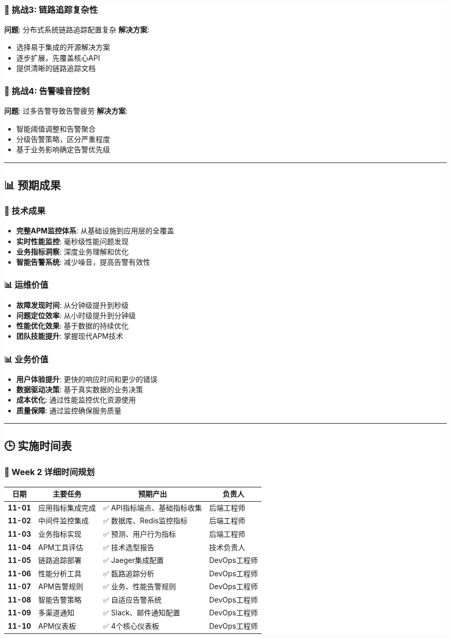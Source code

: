 ### 🎯 挑战3: 链路追踪复杂性
**问题**: 分布式系统链路追踪配置复杂
**解决方案**:
- 选择易于集成的开源解决方案
- 逐步扩展，先覆盖核心API
- 提供清晰的链路追踪文档

### 🎯 挑战4: 告警噪音控制
**问题**: 过多告警导致告警疲劳
**解决方案**:
- 智能阈值调整和告警聚合
- 分级告警策略，区分严重程度
- 基于业务影响确定告警优先级

---

## 📊 预期成果

### 🎯 技术成果
- **完整APM监控体系**: 从基础设施到应用层的全覆盖
- **实时性能监控**: 毫秒级性能问题发现
- **业务指标洞察**: 深度业务理解和优化
- **智能告警系统**: 减少噪音，提高告警有效性

### 📊 运维价值
- **故障发现时间**: 从分钟级提升到秒级
- **问题定位效率**: 从小时级提升到分钟级
- **性能优化效果**: 基于数据的持续优化
- **团队技能提升**: 掌握现代APM技术

### 📊 业务价值
- **用户体验提升**: 更快的响应时间和更少的错误
- **数据驱动决策**: 基于真实数据的业务决策
- **成本优化**: 通过性能监控优化资源使用
- **质量保障**: 通过监控确保服务质量

---

## 🕒️ 实施时间表

### 📅 Week 2 详细时间规划

| 日期 | 主要任务 | 预期产出 | 负责人 |
|------|----------|----------|--------|
| **11-01** | 应用指标集成完成 | ✅ API指标端点、基础指标收集 | 后端工程师 |
| **11-02** | 中间件监控集成 | ✅ 数据库、Redis监控指标 | 后端工程师 |
| **11-03** | 业务指标实现 | ✅ 预测、用户行为指标 | 后端工程师 |
| **11-04** | APM工具评估 | ✅ 技术选型报告 | 技术负责人 |
| **11-05** | 链路追踪部署 | ✅ Jaeger集成配置 | DevOps工程师 |
| **11-06** | 性能分析工具 | ✅ 瓾路追踪分析 | DevOps工程师 |
| **11-07** | APM告警规则 | ✅ 业务、性能告警规则 | DevOps工程师 |
| **11-08** | 智能告警策略 | ✅ 自适应告警系统 | DevOps工程师 |
| **11-09** | 多渠道通知 | ✅ Slack、邮件通知配置 | DevOps工程师 |
| **11-10** | APM仪表板 | ✅ 4个核心仪表板 | DevOps工程师 |